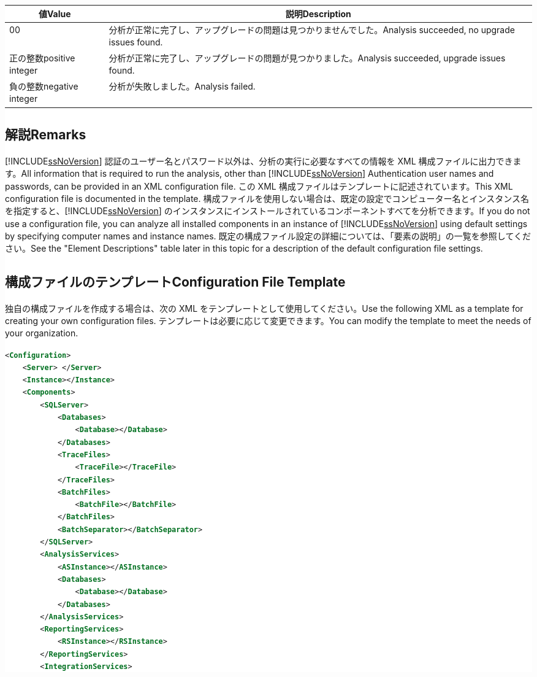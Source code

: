 |<span data-ttu-id="7a457-146">値</span><span class="sxs-lookup"><span data-stu-id="7a457-146">Value</span></span>|<span data-ttu-id="7a457-147">説明</span><span class="sxs-lookup"><span data-stu-id="7a457-147">Description</span></span>|  
|-----------|-----------------|  
|<span data-ttu-id="7a457-148">0</span><span class="sxs-lookup"><span data-stu-id="7a457-148">0</span></span>|<span data-ttu-id="7a457-149">分析が正常に完了し、アップグレードの問題は見つかりませんでした。</span><span class="sxs-lookup"><span data-stu-id="7a457-149">Analysis succeeded, no upgrade issues found.</span></span>|  
|<span data-ttu-id="7a457-150">正の整数</span><span class="sxs-lookup"><span data-stu-id="7a457-150">positive integer</span></span>|<span data-ttu-id="7a457-151">分析が正常に完了し、アップグレードの問題が見つかりました。</span><span class="sxs-lookup"><span data-stu-id="7a457-151">Analysis succeeded, upgrade issues found.</span></span>|  
|<span data-ttu-id="7a457-152">負の整数</span><span class="sxs-lookup"><span data-stu-id="7a457-152">negative integer</span></span>|<span data-ttu-id="7a457-153">分析が失敗しました。</span><span class="sxs-lookup"><span data-stu-id="7a457-153">Analysis failed.</span></span>|  
  
## <a name="remarks"></a><span data-ttu-id="7a457-154">解説</span><span class="sxs-lookup"><span data-stu-id="7a457-154">Remarks</span></span>  
 <span data-ttu-id="7a457-155">[!INCLUDE[ssNoVersion](../../includes/ssnoversion-md.md)] 認証のユーザー名とパスワード以外は、分析の実行に必要なすべての情報を XML 構成ファイルに出力できます。</span><span class="sxs-lookup"><span data-stu-id="7a457-155">All information that is required to run the analysis, other than [!INCLUDE[ssNoVersion](../../includes/ssnoversion-md.md)] Authentication user names and passwords, can be provided in an XML configuration file.</span></span> <span data-ttu-id="7a457-156">この XML 構成ファイルはテンプレートに記述されています。</span><span class="sxs-lookup"><span data-stu-id="7a457-156">This XML configuration file is documented in the template.</span></span> <span data-ttu-id="7a457-157">構成ファイルを使用しない場合は、既定の設定でコンピューター名とインスタンス名を指定すると、[!INCLUDE[ssNoVersion](../../includes/ssnoversion-md.md)] のインスタンスにインストールされているコンポーネントすべてを分析できます。</span><span class="sxs-lookup"><span data-stu-id="7a457-157">If you do not use a configuration file, you can analyze all installed components in an instance of [!INCLUDE[ssNoVersion](../../includes/ssnoversion-md.md)] using default settings by specifying computer names and instance names.</span></span> <span data-ttu-id="7a457-158">既定の構成ファイル設定の詳細については、「要素の説明」の一覧を参照してください。</span><span class="sxs-lookup"><span data-stu-id="7a457-158">See the "Element Descriptions" table later in this topic for a description of the default configuration file settings.</span></span>  
  
## <a name="configuration-file-template"></a><span data-ttu-id="7a457-159">構成ファイルのテンプレート</span><span class="sxs-lookup"><span data-stu-id="7a457-159">Configuration File Template</span></span>  
 <span data-ttu-id="7a457-160">独自の構成ファイルを作成する場合は、次の XML をテンプレートとして使用してください。</span><span class="sxs-lookup"><span data-stu-id="7a457-160">Use the following XML as a template for creating your own configuration files.</span></span> <span data-ttu-id="7a457-161">テンプレートは必要に応じて変更できます。</span><span class="sxs-lookup"><span data-stu-id="7a457-161">You can modify the template to meet the needs of your organization.</span></span>  
  
```xml  
<Configuration>  
    <Server> </Server>  
    <Instance></Instance>  
    <Components>  
        <SQLServer>  
            <Databases>  
                <Database></Database>  
            </Databases>  
            <TraceFiles>  
                <TraceFile></TraceFile>  
            </TraceFiles>  
            <BatchFiles>  
                <BatchFile></BatchFile>  
            </BatchFiles>  
            <BatchSeparator></BatchSeparator>  
        </SQLServer>  
        <AnalysisServices>  
            <ASInstance></ASInstance>  
            <Databases>  
                <Database></Database>  
            </Databases>  
        </AnalysisServices>  
        <ReportingServices>  
            <RSInstance></RSInstance>  
        </ReportingServices>  
        <IntegrationServices>  
```